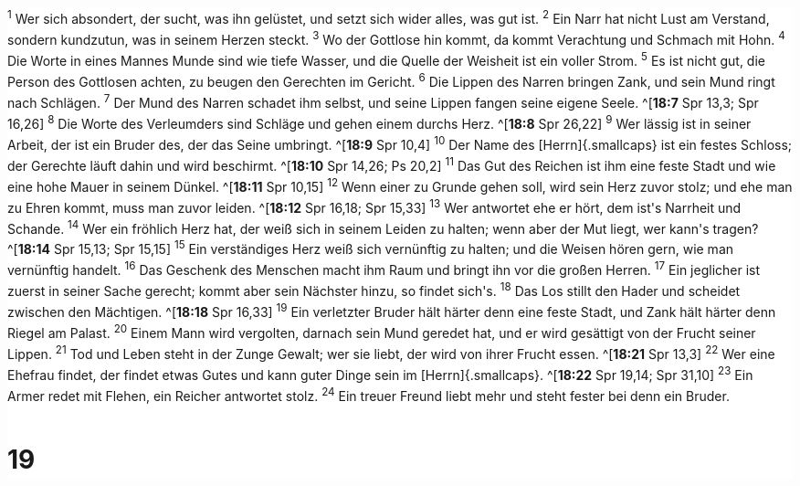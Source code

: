 <sup class='bibleverse'>1</sup> Wer sich absondert, der sucht, was ihn gelüstet, und setzt sich wider alles, was gut ist. <sup class='bibleverse'>2</sup> Ein Narr hat nicht Lust am Verstand, sondern kundzutun, was in seinem Herzen steckt. <sup class='bibleverse'>3</sup> Wo der Gottlose hin kommt, da kommt Verachtung und Schmach mit Hohn. <sup class='bibleverse'>4</sup> Die Worte in eines Mannes Munde sind wie tiefe Wasser, und die Quelle der Weisheit ist ein voller Strom. <sup class='bibleverse'>5</sup> Es ist nicht gut, die Person des Gottlosen achten, zu beugen den Gerechten im Gericht. <sup class='bibleverse'>6</sup> Die Lippen des Narren bringen Zank, und sein Mund ringt nach Schlägen. <sup class='bibleverse'>7</sup> Der Mund des Narren schadet ihm selbst, und seine Lippen fangen seine eigene Seele. ^[**18:7** Spr 13,3; Spr 16,26] <sup class='bibleverse'>8</sup> Die Worte des Verleumders sind Schläge und gehen einem durchs Herz. ^[**18:8** Spr 26,22] <sup class='bibleverse'>9</sup> Wer lässig ist in seiner Arbeit, der ist ein Bruder des, der das Seine umbringt. ^[**18:9** Spr 10,4] <sup class='bibleverse'>10</sup> Der Name des [Herrn]{.smallcaps} ist ein festes Schloss; der Gerechte läuft dahin und wird beschirmt. ^[**18:10** Spr 14,26; Ps 20,2] <sup class='bibleverse'>11</sup> Das Gut des Reichen ist ihm eine feste Stadt und wie eine hohe Mauer in seinem Dünkel. ^[**18:11** Spr 10,15] <sup class='bibleverse'>12</sup> Wenn einer zu Grunde gehen soll, wird sein Herz zuvor stolz; und ehe man zu Ehren kommt, muss man zuvor leiden. ^[**18:12** Spr 16,18; Spr 15,33] <sup class='bibleverse'>13</sup> Wer antwortet ehe er hört, dem ist's Narrheit und Schande. <sup class='bibleverse'>14</sup> Wer ein fröhlich Herz hat, der weiß sich in seinem Leiden zu halten; wenn aber der Mut liegt, wer kann's tragen? ^[**18:14** Spr 15,13; Spr 15,15] <sup class='bibleverse'>15</sup> Ein verständiges Herz weiß sich vernünftig zu halten; und die Weisen hören gern, wie man vernünftig handelt. <sup class='bibleverse'>16</sup> Das Geschenk des Menschen macht ihm Raum und bringt ihn vor die großen Herren. <sup class='bibleverse'>17</sup> Ein jeglicher ist zuerst in seiner Sache gerecht; kommt aber sein Nächster hinzu, so findet sich's. <sup class='bibleverse'>18</sup> Das Los stillt den Hader und scheidet zwischen den Mächtigen. ^[**18:18** Spr 16,33] <sup class='bibleverse'>19</sup> Ein verletzter Bruder hält härter denn eine feste Stadt, und Zank hält härter denn Riegel am Palast. <sup class='bibleverse'>20</sup> Einem Mann wird vergolten, darnach sein Mund geredet hat, und er wird gesättigt von der Frucht seiner Lippen. <sup class='bibleverse'>21</sup> Tod und Leben steht in der Zunge Gewalt; wer sie liebt, der wird von ihrer Frucht essen. ^[**18:21** Spr 13,3] <sup class='bibleverse'>22</sup> Wer eine Ehefrau findet, der findet etwas Gutes und kann guter Dinge sein im [Herrn]{.smallcaps}. 
^[**18:22** Spr 19,14; Spr 31,10] 
         <sup class='bibleverse'>23</sup> Ein Armer redet mit Flehen, ein Reicher antwortet stolz. <sup class='bibleverse'>24</sup> Ein treuer Freund liebt mehr und steht fester bei denn ein Bruder.
# 19